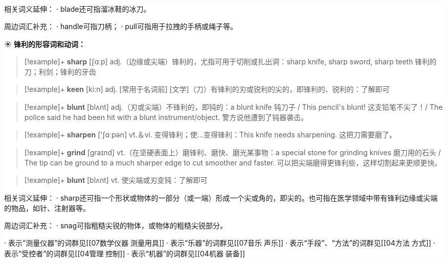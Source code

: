 相关词义延伸：
· blade还可指溜冰鞋的冰刀。
 
周边词汇补充：
· handle可指刀柄；
· pull可指用于拉拽的手柄或绳子等。

☀ <span class="category">**锋利的形容词和动词：**</span>
>[!example]+ <span class="vocabulary">**sharp**</span> [ʃɑːp] 
> <span class="definition">adj.（边缘或尖端）锋利的，尤指可用于切削或扎出洞：</span>sharp knife, sharp sword, sharp teeth 锋利的刀；利剑；锋利的牙齿
           
>[!example]+ <span class="vocabulary">**keen**</span> [ki:n]
> <span class="definition">adj. [常用于名词前] [文学]（刀）有锋利的刃或锐利的尖的，即锋利的、锐利的：</span>了解即可

>[!example]+ <span class="vocabulary">**blunt**</span> [blʌnt]
> <span class="definition">adj.（刃或尖端）不锋利的，即钝的：</span>a blunt knife 钝刀子 / This pencil's blunt! 这支铅笔不尖了！/ The police said he had been hit with a blunt instrument/object. 警方说他遭到了钝器袭击。

>[!example]+ <span class="vocabulary">**sharpen**</span> ['ʃɑːpən] 
> <span class="definition">vt.＆vi. 变得锋利；使…变得锋利：</span>This knife needs sharpening. 这把刀需要磨了。
           
>[!example]+ <span class="vocabulary">**grind**</span> [graɪnd]
> <span class="definition">vt.（在坚硬表面上）磨锋利、磨快、磨光某事物：</span>a special stone for grinding knives 磨刀用的石头 / The tip can be ground to a much sharper edge to cut smoother and faster. 可以把尖端磨得更锋利些，这样切割起来更顺更快。

>[!example]+ <span class="vocabulary">**blunt**</span> [blʌnt]
> <span class="definition">vt. 使尖端或刃变钝：</span>了解即可

相关词义延伸：
· sharp还可指一个形状或物体的一部分（或一端）形成一个尖或角的，即尖的。也可指在医学领域中带有锋利边缘或尖端的物品，如针、注射器等。

周边词汇补充：
· snag可指粗糙尖锐的物体，或物体的粗糙尖锐部分。

· 表示“测量仪器”的词群见[[07数学仪器 测量用具]]
· 表示“乐器”的词群见[[07音乐 声乐]]
· 表示“手段”、“方法”的词群见[[04方法 方式]]
· 表示“受控者”的词群见[[04管理 控制]]
· 表示“机器”的词群见[[04机器 装备]]
